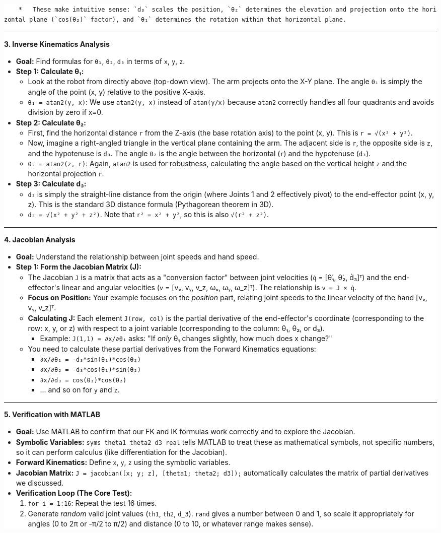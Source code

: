        *   These make intuitive sense: `d₃` scales the position, `θ₂` determines the elevation and projection onto the horizontal plane (`cos(θ₂)` factor), and `θ₁` determines the rotation within that horizontal plane.

---

**3. Inverse Kinematics Analysis**

*   **Goal:** Find formulas for `θ₁`, `θ₂`, `d₃` in terms of `x`, `y`, `z`.
*   **Step 1: Calculate θ₁:**
    *   Look at the robot from directly above (top-down view). The arm projects onto the X-Y plane. The angle `θ₁` is simply the angle of the point (x, y) relative to the positive X-axis.
    *   `θ₁ = atan2(y, x)`: We use `atan2(y, x)` instead of `atan(y/x)` because `atan2` correctly handles all four quadrants and avoids division by zero if x=0.
*   **Step 2: Calculate θ₂:**
    *   First, find the horizontal distance `r` from the Z-axis (the base rotation axis) to the point (x, y). This is `r = √(x² + y²)`.
    *   Now, imagine a right-angled triangle in the vertical plane containing the arm. The adjacent side is `r`, the opposite side is `z`, and the hypotenuse is `d₃`. The angle `θ₂` is the angle between the horizontal (`r`) and the hypotenuse (`d₃`).
    *   `θ₂ = atan2(z, r)`: Again, `atan2` is used for robustness, calculating the angle based on the vertical height `z` and the horizontal projection `r`.
*   **Step 3: Calculate d₃:**
    *   `d₃` is simply the straight-line distance from the origin (where Joints 1 and 2 effectively pivot) to the end-effector point (x, y, z). This is the standard 3D distance formula (Pythagorean theorem in 3D).
    *   `d₃ = √(x² + y² + z²)`. Note that `r² = x² + y²`, so this is also `√(r² + z²)`.

---

**4. Jacobian Analysis**

*   **Goal:** Understand the relationship between joint speeds and hand speed.
*   **Step 1: Form the Jacobian Matrix (J):**
    *   The Jacobian `J` is a matrix that acts as a "conversion factor" between joint velocities (`q̇` = [θ̇₁, θ̇₂, ḋ₃]ᵀ) and the end-effector's linear and angular velocities (`v` = [vₓ, vᵧ, v_z, ωₓ, ωᵧ, ω_z]ᵀ). The relationship is `v = J × q̇`.
    *   **Focus on Position:** Your example focuses on the *position* part, relating joint speeds to the linear velocity of the hand [vₓ, vᵧ, v_z]ᵀ.
    *   **Calculating J:** Each element `J(row, col)` is the partial derivative of the end-effector's coordinate (corresponding to the row: x, y, or z) with respect to a joint variable (corresponding to the column: θ₁, θ₂, or d₃).
        *   Example: `J(1,1) = ∂x/∂θ₁` asks: "If *only* θ₁ changes slightly, how much does x change?"
    *   You need to calculate these partial derivatives from the Forward Kinematics equations:
        *   `∂x/∂θ₁ = -d₃*sin(θ₁)*cos(θ₂)`
        *   `∂x/∂θ₂ = -d₃*cos(θ₁)*sin(θ₂)`
        *   `∂x/∂d₃ = cos(θ₁)*cos(θ₂)`
        *   ... and so on for `y` and `z`.

---

**5. Verification with MATLAB**

*   **Goal:** Use MATLAB to confirm that our FK and IK formulas work correctly and to explore the Jacobian.
*   **Symbolic Variables:** `syms theta1 theta2 d3 real` tells MATLAB to treat these as mathematical symbols, not specific numbers, so it can perform calculus (like differentiation for the Jacobian).
*   **Forward Kinematics:** Define `x`, `y`, `z` using the symbolic variables.
*   **Jacobian Matrix:** `J = jacobian([x; y; z], [theta1; theta2; d3]);` automatically calculates the matrix of partial derivatives we discussed.
*   **Verification Loop (The Core Test):**
    1.  `for i = 1:16`: Repeat the test 16 times.
    2.  Generate *random* valid joint values (`th1`, `th2`, `d_3`). `rand` gives a number between 0 and 1, so scale it appropriately for angles (0 to 2π or -π/2 to π/2) and distance (0 to 10, or whatever range makes sense).